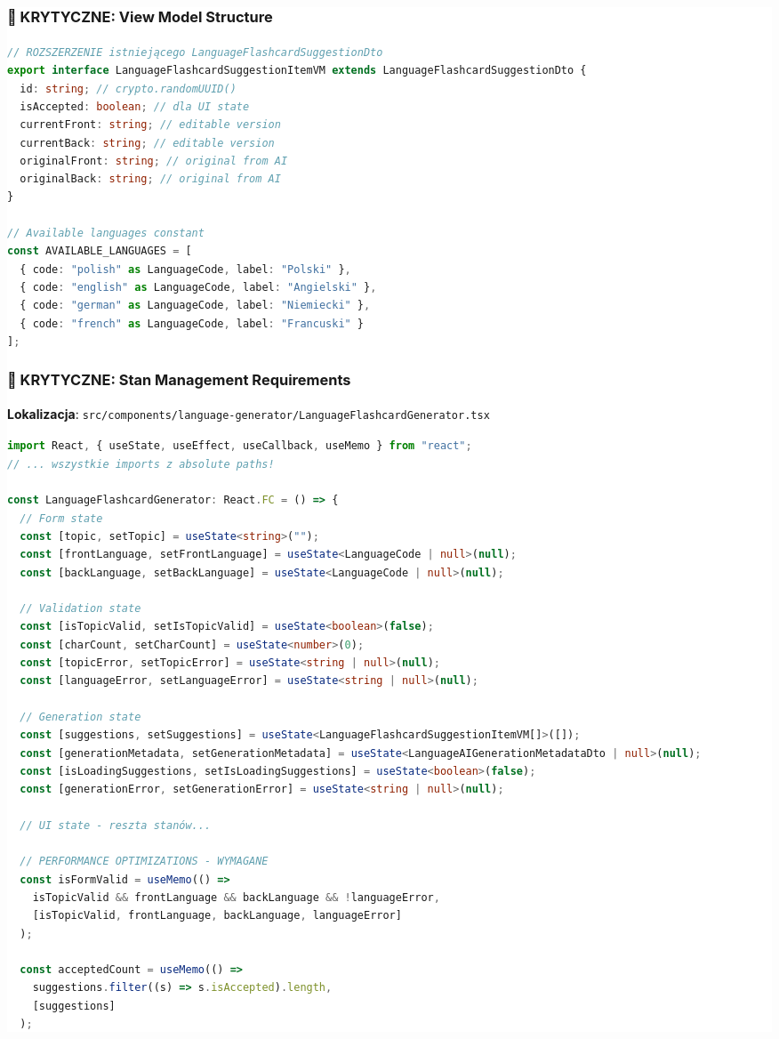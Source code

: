 ```typescript
```

### **🚨 KRYTYCZNE**: View Model Structure

```typescript
// ROZSZERZENIE istniejącego LanguageFlashcardSuggestionDto
export interface LanguageFlashcardSuggestionItemVM extends LanguageFlashcardSuggestionDto {
  id: string; // crypto.randomUUID()
  isAccepted: boolean; // dla UI state
  currentFront: string; // editable version
  currentBack: string; // editable version  
  originalFront: string; // original from AI
  originalBack: string; // original from AI
}

// Available languages constant
const AVAILABLE_LANGUAGES = [
  { code: "polish" as LanguageCode, label: "Polski" },
  { code: "english" as LanguageCode, label: "Angielski" },
  { code: "german" as LanguageCode, label: "Niemiecki" },
  { code: "french" as LanguageCode, label: "Francuski" }
];
```

### **🚨 KRYTYCZNE**: Stan Management Requirements

**Lokalizacja**: `src/components/language-generator/LanguageFlashcardGenerator.tsx`

```typescript
import React, { useState, useEffect, useCallback, useMemo } from "react";
// ... wszystkie imports z absolute paths!

const LanguageFlashcardGenerator: React.FC = () => {
  // Form state
  const [topic, setTopic] = useState<string>("");
  const [frontLanguage, setFrontLanguage] = useState<LanguageCode | null>(null);
  const [backLanguage, setBackLanguage] = useState<LanguageCode | null>(null);
  
  // Validation state
  const [isTopicValid, setIsTopicValid] = useState<boolean>(false);
  const [charCount, setCharCount] = useState<number>(0);
  const [topicError, setTopicError] = useState<string | null>(null);
  const [languageError, setLanguageError] = useState<string | null>(null);
  
  // Generation state
  const [suggestions, setSuggestions] = useState<LanguageFlashcardSuggestionItemVM[]>([]);
  const [generationMetadata, setGenerationMetadata] = useState<LanguageAIGenerationMetadataDto | null>(null);
  const [isLoadingSuggestions, setIsLoadingSuggestions] = useState<boolean>(false);
  const [generationError, setGenerationError] = useState<string | null>(null);
  
  // UI state - reszta stanów...

  // PERFORMANCE OPTIMIZATIONS - WYMAGANE
  const isFormValid = useMemo(() => 
    isTopicValid && frontLanguage && backLanguage && !languageError,
    [isTopicValid, frontLanguage, backLanguage, languageError]
  );

  const acceptedCount = useMemo(() => 
    suggestions.filter((s) => s.isAccepted).length,
    [suggestions]
  );

```